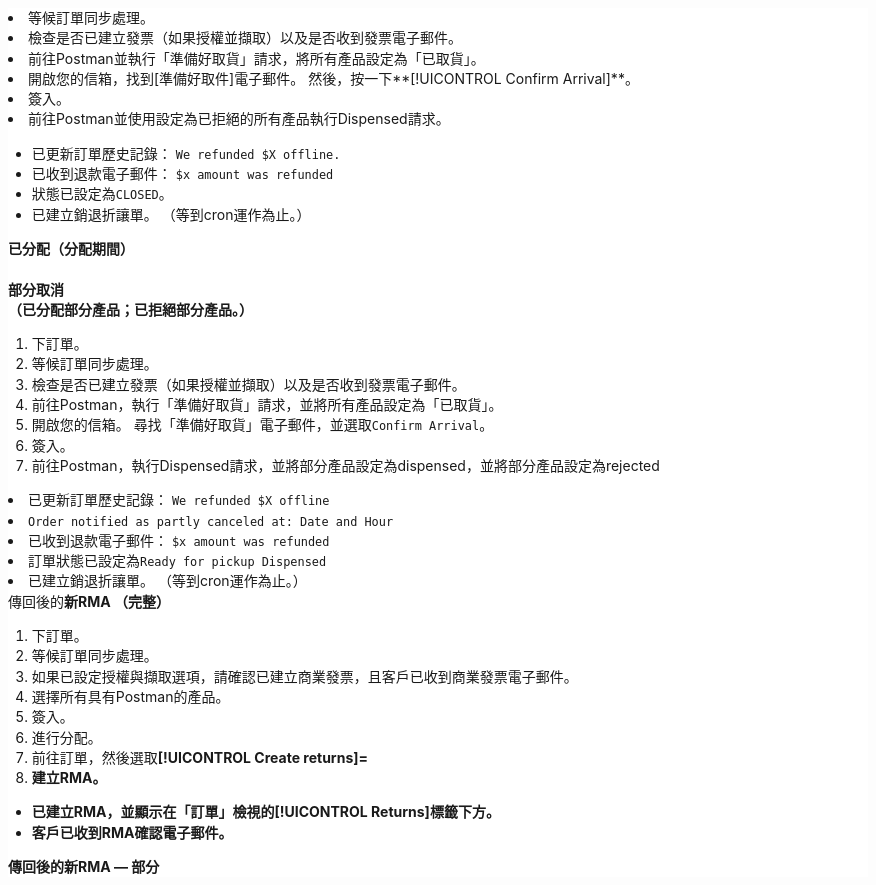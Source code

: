 <li>等候訂單同步處理。</li>
<li>檢查是否已建立發票（如果授權並擷取）以及是否收到發票電子郵件。</li>
<li>前往Postman並執行「準備好取貨」請求，將所有產品設定為「已取貨」。</li>
<li>開啟您的信箱，找到[準備好取件]電子郵件。 然後，按一下**[!UICONTROL Confirm Arrival]**。</li>
<li>簽入。</li>
<li>前往Postman並使用設定為已拒絕的所有產品執行Dispensed請求。</li>
</ol>
<td><ul>
<li>已更新訂單歷史記錄： <code>We refunded $X offline.</code></li>
<li>已收到退款電子郵件： <code>$x amount was refunded</code></li>
<li>狀態已設定為<code>CLOSED</code>。</li>
<li>已建立銷退折讓單。 （等到cron運作為止。）</li>
</ul>
</td>
</tr>
<tr>
<td><strong>已分配（分配期間）</br></br>部分取消</br>（已分配部分產品；已拒絕部分產品。）</strong>
</td>
<td>
<ol>
<li>下訂單。</li>
<li>等候訂單同步處理。</li>
<li>檢查是否已建立發票（如果授權並擷取）以及是否收到發票電子郵件。</li>
<li>前往Postman，執行「準備好取貨」請求，並將所有產品設定為「已取貨」。</li>
<li>開啟您的信箱。 尋找「準備好取貨」電子郵件，並選取<code>Confirm Arrival</code>。</li>
<li>簽入。</li>
<li>前往Postman，執行Dispensed請求，並將部分產品設定為dispensed，並將部分產品設定為rejected</li>
</ol>
</td>
<td>
<li>已更新訂單歷史記錄： <code>We refunded $X offline</code></li>
<li><code>Order notified as partly canceled at: Date and Hour</code>
<li>已收到退款電子郵件： <code>$x amount was refunded</code>
<li>訂單狀態已設定為<code>Ready for pickup Dispensed</code>
<li>已建立銷退折讓單。 （等到cron運作為止。）</li>
</td>
</tr>
<tr>
<td> 傳回後的<strong>新RMA （完整）</strong>
</td>
<td>
<ol>
<li>下訂單。</li>
<li>等候訂單同步處理。</li>
<li>如果已設定授權與擷取選項，請確認已建立商業發票，且客戶已收到商業發票電子郵件。</li>
<li>選擇所有具有Postman的產品。</li>
<li>簽入。</li>
<li>進行分配。</li>
<li>前往訂單，然後選取<strong>[!UICONTROL Create returns]=
<li>建立RMA。</li>
</ol>
</td>
<td>
<ul>
<li>已建立RMA，並顯示在「訂單」檢視的<strong>[!UICONTROL Returns]</b>標籤下方。</li>
<li>客戶已收到RMA確認電子郵件。</li>
</ul>
</td>
</tr>
<tr>
<td>傳回後的<strong>新RMA — 部分</strong>
</td>
<td>
<ol>